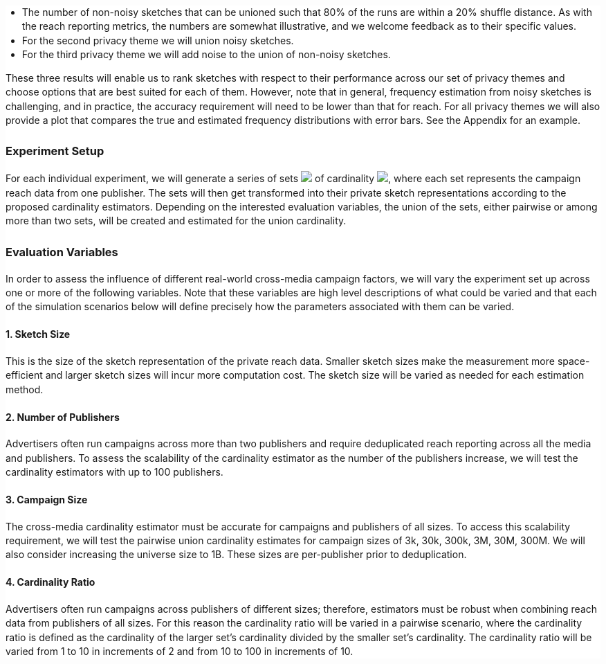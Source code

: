 
*   The number of non-noisy sketches that can be unioned such that 80% of the runs are within a 20% shuffle distance. As with the reach reporting metrics, the numbers are somewhat illustrative, and we welcome feedback as to their specific values.
*   For the second privacy theme we will union noisy sketches.
*   For the third privacy theme we will add noise to the union of non-noisy sketches.

These three results will enable us to rank sketches with respect to their performance across our set of privacy themes and choose options that are best suited for each of them. However, note that in general, frequency estimation from noisy sketches is challenging, and in practice, the accuracy requirement will need to be lower than that for reach. For all privacy themes we will also provide a plot that compares the true and estimated frequency distributions with error bars. See the Appendix for an example.


### Experiment Setup

For each individual experiment, we will generate a series of sets <img src="https://render.githubusercontent.com/render/math?math=S_1,S_2,...,S_i"> of cardinality <img src="https://render.githubusercontent.com/render/math?math=c_1,c_2,...,c_i">, where each set represents the campaign reach data from one publisher. The sets will then get transformed into their private sketch representations according to the proposed cardinality estimators. Depending on the interested evaluation variables, the union of the sets, either pairwise or among more than two sets, will be created and estimated for the union cardinality.


### Evaluation Variables

In order to assess the influence of different real-world cross-media campaign factors, we will vary the experiment set up across one or more of the following variables. Note that these variables are high level descriptions of what could be varied and that each of the simulation scenarios below will define precisely how the parameters associated with them can be varied.


#### 1. Sketch Size

This is the size of the sketch representation of the private reach data. Smaller sketch sizes make the measurement more space-efficient and larger sketch sizes will incur more computation cost. The sketch size will be varied as needed for each estimation method.


#### 2. Number of Publishers

Advertisers often run campaigns across more than two publishers and require deduplicated reach reporting across all the media and publishers. To assess the scalability of the cardinality estimator as the number of the publishers increase, we will test the cardinality estimators with up to 100 publishers.


#### 3. Campaign Size

The cross-media cardinality estimator must be accurate for campaigns and publishers of all sizes. To access this scalability requirement, we will test the pairwise union cardinality estimates for campaign sizes of 3k, 30k, 300k, 3M, 30M, 300M. We will also consider increasing the universe size to 1B. These sizes are per-publisher prior to deduplication.


#### 4. Cardinality Ratio

Advertisers often run campaigns across publishers of different sizes;  therefore, estimators must be robust when combining reach data from publishers of all sizes. For this reason the cardinality ratio will be varied in a pairwise scenario, where the cardinality ratio is defined as the cardinality of the larger set’s cardinality divided by the smaller set’s cardinality. The cardinality ratio will be varied from 1 to 10 in increments of 2 and from 10 to 100 in increments of 10.
